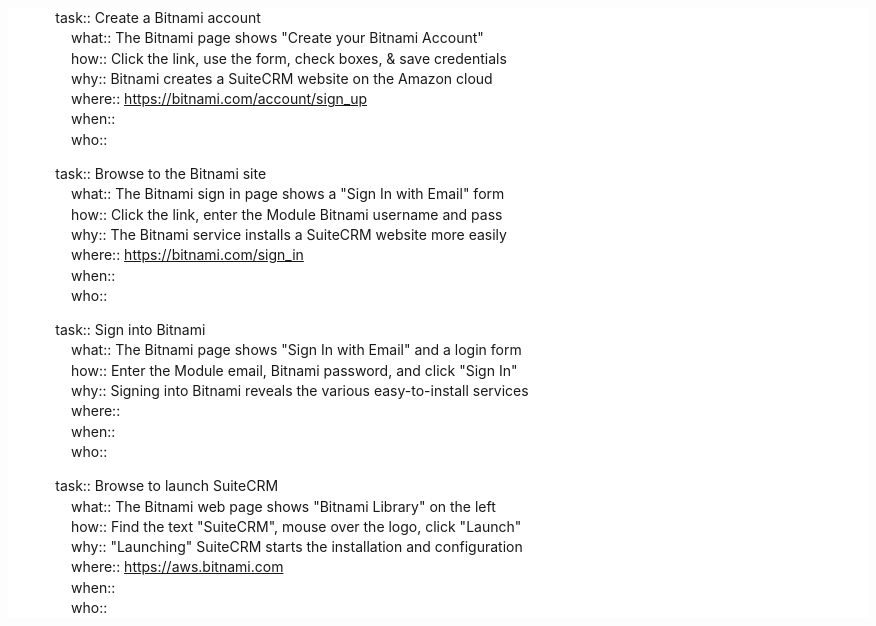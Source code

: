 &nbsp;&nbsp;&nbsp;&nbsp;&nbsp;&nbsp;&nbsp;&nbsp;&nbsp;&nbsp;&nbsp; task:: Create a Bitnami account  <br>
&nbsp;&nbsp;&nbsp;&nbsp;&nbsp;&nbsp;&nbsp;&nbsp;&nbsp;&nbsp;&nbsp;&nbsp;&nbsp;&nbsp;&nbsp; what:: The Bitnami page shows "Create your Bitnami Account"  <br>
&nbsp;&nbsp;&nbsp;&nbsp;&nbsp;&nbsp;&nbsp;&nbsp;&nbsp;&nbsp;&nbsp;&nbsp;&nbsp;&nbsp;&nbsp; how:: Click the link, use the form, check boxes, & save credentials  <br>
&nbsp;&nbsp;&nbsp;&nbsp;&nbsp;&nbsp;&nbsp;&nbsp;&nbsp;&nbsp;&nbsp;&nbsp;&nbsp;&nbsp;&nbsp; why:: Bitnami creates a SuiteCRM website on the Amazon cloud  <br>
&nbsp;&nbsp;&nbsp;&nbsp;&nbsp;&nbsp;&nbsp;&nbsp;&nbsp;&nbsp;&nbsp;&nbsp;&nbsp;&nbsp;&nbsp; where:: https://bitnami.com/account/sign_up  <br>
&nbsp;&nbsp;&nbsp;&nbsp;&nbsp;&nbsp;&nbsp;&nbsp;&nbsp;&nbsp;&nbsp;&nbsp;&nbsp;&nbsp;&nbsp; when::  <br>
&nbsp;&nbsp;&nbsp;&nbsp;&nbsp;&nbsp;&nbsp;&nbsp;&nbsp;&nbsp;&nbsp;&nbsp;&nbsp;&nbsp;&nbsp; who::  <br>

&nbsp;&nbsp;&nbsp;&nbsp;&nbsp;&nbsp;&nbsp;&nbsp;&nbsp;&nbsp;&nbsp; task:: Browse to the Bitnami site  <br>
&nbsp;&nbsp;&nbsp;&nbsp;&nbsp;&nbsp;&nbsp;&nbsp;&nbsp;&nbsp;&nbsp;&nbsp;&nbsp;&nbsp;&nbsp; what:: The Bitnami sign in page shows a "Sign In with Email" form  <br>
&nbsp;&nbsp;&nbsp;&nbsp;&nbsp;&nbsp;&nbsp;&nbsp;&nbsp;&nbsp;&nbsp;&nbsp;&nbsp;&nbsp;&nbsp; how:: Click the link, enter the Module Bitnami username and pass  <br>
&nbsp;&nbsp;&nbsp;&nbsp;&nbsp;&nbsp;&nbsp;&nbsp;&nbsp;&nbsp;&nbsp;&nbsp;&nbsp;&nbsp;&nbsp; why:: The Bitnami service installs a SuiteCRM website more easily  <br>
&nbsp;&nbsp;&nbsp;&nbsp;&nbsp;&nbsp;&nbsp;&nbsp;&nbsp;&nbsp;&nbsp;&nbsp;&nbsp;&nbsp;&nbsp; where:: https://bitnami.com/sign_in  <br>
&nbsp;&nbsp;&nbsp;&nbsp;&nbsp;&nbsp;&nbsp;&nbsp;&nbsp;&nbsp;&nbsp;&nbsp;&nbsp;&nbsp;&nbsp; when::  <br>
&nbsp;&nbsp;&nbsp;&nbsp;&nbsp;&nbsp;&nbsp;&nbsp;&nbsp;&nbsp;&nbsp;&nbsp;&nbsp;&nbsp;&nbsp; who::  <br>

&nbsp;&nbsp;&nbsp;&nbsp;&nbsp;&nbsp;&nbsp;&nbsp;&nbsp;&nbsp;&nbsp; task:: Sign into Bitnami  <br>
&nbsp;&nbsp;&nbsp;&nbsp;&nbsp;&nbsp;&nbsp;&nbsp;&nbsp;&nbsp;&nbsp;&nbsp;&nbsp;&nbsp;&nbsp; what:: The Bitnami page shows "Sign In with Email" and a login form  <br>
&nbsp;&nbsp;&nbsp;&nbsp;&nbsp;&nbsp;&nbsp;&nbsp;&nbsp;&nbsp;&nbsp;&nbsp;&nbsp;&nbsp;&nbsp; how:: Enter the Module email, Bitnami password, and click "Sign In"  <br>
&nbsp;&nbsp;&nbsp;&nbsp;&nbsp;&nbsp;&nbsp;&nbsp;&nbsp;&nbsp;&nbsp;&nbsp;&nbsp;&nbsp;&nbsp; why:: Signing into Bitnami reveals the various easy-to-install services  <br>
&nbsp;&nbsp;&nbsp;&nbsp;&nbsp;&nbsp;&nbsp;&nbsp;&nbsp;&nbsp;&nbsp;&nbsp;&nbsp;&nbsp;&nbsp; where::  <br>
&nbsp;&nbsp;&nbsp;&nbsp;&nbsp;&nbsp;&nbsp;&nbsp;&nbsp;&nbsp;&nbsp;&nbsp;&nbsp;&nbsp;&nbsp; when::  <br>
&nbsp;&nbsp;&nbsp;&nbsp;&nbsp;&nbsp;&nbsp;&nbsp;&nbsp;&nbsp;&nbsp;&nbsp;&nbsp;&nbsp;&nbsp; who::  <br>

&nbsp;&nbsp;&nbsp;&nbsp;&nbsp;&nbsp;&nbsp;&nbsp;&nbsp;&nbsp;&nbsp; task:: Browse to launch SuiteCRM  <br>
&nbsp;&nbsp;&nbsp;&nbsp;&nbsp;&nbsp;&nbsp;&nbsp;&nbsp;&nbsp;&nbsp;&nbsp;&nbsp;&nbsp;&nbsp; what:: The Bitnami web page shows "Bitnami Library" on the left  <br>
&nbsp;&nbsp;&nbsp;&nbsp;&nbsp;&nbsp;&nbsp;&nbsp;&nbsp;&nbsp;&nbsp;&nbsp;&nbsp;&nbsp;&nbsp; how:: Find the text "SuiteCRM", mouse over the logo, click "Launch"  <br>
&nbsp;&nbsp;&nbsp;&nbsp;&nbsp;&nbsp;&nbsp;&nbsp;&nbsp;&nbsp;&nbsp;&nbsp;&nbsp;&nbsp;&nbsp; why:: "Launching" SuiteCRM starts the installation and configuration  <br>
&nbsp;&nbsp;&nbsp;&nbsp;&nbsp;&nbsp;&nbsp;&nbsp;&nbsp;&nbsp;&nbsp;&nbsp;&nbsp;&nbsp;&nbsp; where:: https://aws.bitnami.com  <br>
&nbsp;&nbsp;&nbsp;&nbsp;&nbsp;&nbsp;&nbsp;&nbsp;&nbsp;&nbsp;&nbsp;&nbsp;&nbsp;&nbsp;&nbsp; when::  <br>
&nbsp;&nbsp;&nbsp;&nbsp;&nbsp;&nbsp;&nbsp;&nbsp;&nbsp;&nbsp;&nbsp;&nbsp;&nbsp;&nbsp;&nbsp; who::  <br>
